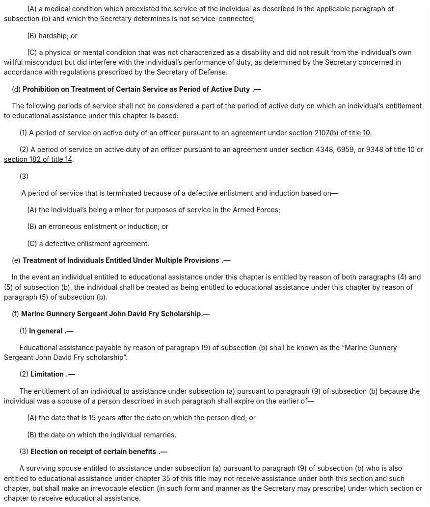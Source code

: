             (A) a medical condition which preexisted the service of the individual as described in the applicable paragraph of subsection (b) and which the Secretary determines is not service-connected;

            (B) hardship; or

            (C) a physical or mental condition that was not characterized as a disability and did not result from the individual’s own willful misconduct but did interfere with the individual’s performance of duty, as determined by the Secretary concerned in accordance with regulations prescribed by the Secretary of Defense.

    (d)  __Prohibition on Treatment of Certain Service as Period of Active Duty__  __.—__ 

    The following periods of service shall not be considered a part of the period of active duty on which an individual’s entitlement to educational assistance under this chapter is based:

        (1) A period of service on active duty of an officer pursuant to an agreement under [section 2107(b) of title 10][/us/usc/t10/s2107/b].

        (2) A period of service on active duty of an officer pursuant to an agreement under section 4348, 6959, or 9348 of title 10 or [section 182 of title 14][/us/usc/t14/s182].

        (3)

         A period of service that is terminated because of a defective enlistment and induction based on—

            (A) the individual’s being a minor for purposes of service in the Armed Forces;

            (B) an erroneous enlistment or induction; or

            (C) a defective enlistment agreement.

    (e)  __Treatment of Individuals Entitled Under Multiple Provisions__  __.—__ 

    In the event an individual entitled to educational assistance under this chapter is entitled by reason of both paragraphs (4) and (5) of subsection (b), the individual shall be treated as being entitled to educational assistance under this chapter by reason of paragraph (5) of subsection (b).

    (f) __Marine Gunnery Sergeant John David Fry Scholarship.—__ 

        (1)  __In general__  __.—__ 

        Educational assistance payable by reason of paragraph (9) of subsection (b) shall be known as the “Marine Gunnery Sergeant John David Fry scholarship”.

        (2)  __Limitation__  __.—__ 

        The entitlement of an individual to assistance under subsection (a) pursuant to paragraph (9) of subsection (b) because the individual was a spouse of a person described in such paragraph shall expire on the earlier of—

            (A) the date that is 15 years after the date on which the person died; or

            (B) the date on which the individual remarries.

        (3)  __Election on receipt of certain benefits__  __.—__ 

        A surviving spouse entitled to assistance under subsection (a) pursuant to paragraph (9) of subsection (b) who is also entitled to educational assistance under chapter 35 of this title may not receive assistance under both this section and such chapter, but shall make an irrevocable election (in such form and manner as the Secretary may prescribe) under which section or chapter to receive educational assistance.


[/us/usc/t10/s2107/b]: https://publicdocs.github.io/go/links?ns=uslm&ref=%2Fus%2Fusc%2Ft10%2Fs2107%2Fb
[/us/usc/t14/s182]: https://publicdocs.github.io/go/links?ns=uslm&ref=%2Fus%2Fusc%2Ft14%2Fs182
[/us/pl/110/252/s5003/a/1]: https://publicdocs.github.io/go/links?ns=uslm&ref=%2Fus%2Fpl%2F110%2F252%2Fs5003%2Fa%2F1
[/us/stat/122/2359]: https://publicdocs.github.io/go/links?ns=uslm&ref=%2Fus%2Fstat%2F122%2F2359
[/us/pl/111/32/s1002/a]: https://publicdocs.github.io/go/links?ns=uslm&ref=%2Fus%2Fpl%2F111%2F32%2Fs1002%2Fa
[/us/stat/123/1889]: https://publicdocs.github.io/go/links?ns=uslm&ref=%2Fus%2Fstat%2F123%2F1889
[/us/pl/111/377/s101/b]: https://publicdocs.github.io/go/links?ns=uslm&ref=%2Fus%2Fpl%2F111%2F377%2Fs101%2Fb
[/us/stat/124/4107]: https://publicdocs.github.io/go/links?ns=uslm&ref=%2Fus%2Fstat%2F124%2F4107
[/us/pl/113/146/s701/a]: https://publicdocs.github.io/go/links?ns=uslm&ref=%2Fus%2Fpl%2F113%2F146%2Fs701%2Fa
[/us/stat/128/1795]: https://publicdocs.github.io/go/links?ns=uslm&ref=%2Fus%2Fstat%2F128%2F1795
[/us/pl/113/146/s701/a]: https://publicdocs.github.io/go/links?ns=uslm&ref=%2Fus%2Fpl%2F113%2F146%2Fs701%2Fa
[/us/pl/113/146/s701/b]: https://publicdocs.github.io/go/links?ns=uslm&ref=%2Fus%2Fpl%2F113%2F146%2Fs701%2Fb
[/us/pl/111/377/s101/b]: https://publicdocs.github.io/go/links?ns=uslm&ref=%2Fus%2Fpl%2F111%2F377%2Fs101%2Fb
[/us/pl/111/377/s101/c]: https://publicdocs.github.io/go/links?ns=uslm&ref=%2Fus%2Fpl%2F111%2F377%2Fs101%2Fc
[/us/usc/t14/s182]: https://publicdocs.github.io/go/links?ns=uslm&ref=%2Fus%2Fusc%2Ft14%2Fs182
[/us/pl/111/32/s1002/a/1]: https://publicdocs.github.io/go/links?ns=uslm&ref=%2Fus%2Fpl%2F111%2F32%2Fs1002%2Fa%2F1
[/us/pl/111/32/s1002/a/2]: https://publicdocs.github.io/go/links?ns=uslm&ref=%2Fus%2Fpl%2F111%2F32%2Fs1002%2Fa%2F2
[/us/pl/113/146/s701/d]: https://publicdocs.github.io/go/links?ns=uslm&ref=%2Fus%2Fpl%2F113%2F146%2Fs701%2Fd
[/us/stat/128/1796]: https://publicdocs.github.io/go/links?ns=uslm&ref=%2Fus%2Fstat%2F128%2F1796
[/us/usc/t38/s3321]: https://publicdocs.github.io/go/links?ns=uslm&ref=%2Fus%2Fusc%2Ft38%2Fs3321
[/us/pl/111/377/s101/d/4]: https://publicdocs.github.io/go/links?ns=uslm&ref=%2Fus%2Fpl%2F111%2F377%2Fs101%2Fd%2F4
[/us/stat/124/4108]: https://publicdocs.github.io/go/links?ns=uslm&ref=%2Fus%2Fstat%2F124%2F4108
[/us/pl/111/32/s1002/d]: https://publicdocs.github.io/go/links?ns=uslm&ref=%2Fus%2Fpl%2F111%2F32%2Fs1002%2Fd
[/us/stat/123/1890]: https://publicdocs.github.io/go/links?ns=uslm&ref=%2Fus%2Fstat%2F123%2F1890
[/us/usc/t38/s3311/b]: https://publicdocs.github.io/go/links?ns=uslm&ref=%2Fus%2Fusc%2Ft38%2Fs3311%2Fb